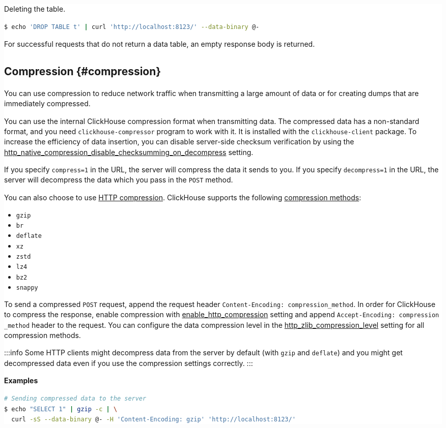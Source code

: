 
Deleting the table.

```bash
$ echo 'DROP TABLE t' | curl 'http://localhost:8123/' --data-binary @-
```

For successful requests that do not return a data table, an empty response body is returned.


## Compression {#compression}

You can use compression to reduce network traffic when transmitting a large amount of data or for creating dumps that are immediately compressed.

You can use the internal ClickHouse compression format when transmitting data. The compressed data has a non-standard format, and you need `clickhouse-compressor` program to work with it. It is installed with the `clickhouse-client` package. To increase the efficiency of data insertion, you can disable server-side checksum verification by using the [http_native_compression_disable_checksumming_on_decompress](../operations/settings/settings.md#http_native_compression_disable_checksumming_on_decompress) setting.

If you specify `compress=1` in the URL, the server will compress the data it sends to you. If you specify `decompress=1` in the URL, the server will decompress the data which you pass in the `POST` method.

You can also choose to use [HTTP compression](https://en.wikipedia.org/wiki/HTTP_compression). ClickHouse supports the following [compression methods](https://en.wikipedia.org/wiki/HTTP_compression#Content-Encoding_tokens):

- `gzip`
- `br`
- `deflate`
- `xz`
- `zstd`
- `lz4`
- `bz2`
- `snappy`

To send a compressed `POST` request, append the request header `Content-Encoding: compression_method`.
In order for ClickHouse to compress the response, enable compression with [enable_http_compression](../operations/settings/settings.md#enable_http_compression) setting and append `Accept-Encoding: compression_method` header to the request. You can configure the data compression level in the [http_zlib_compression_level](../operations/settings/settings.md#http_zlib_compression_level) setting for all compression methods.

:::info
Some HTTP clients might decompress data from the server by default (with `gzip` and `deflate`) and you might get decompressed data even if you use the compression settings correctly.
:::

**Examples**

```bash
# Sending compressed data to the server
$ echo "SELECT 1" | gzip -c | \
  curl -sS --data-binary @- -H 'Content-Encoding: gzip' 'http://localhost:8123/'
```
